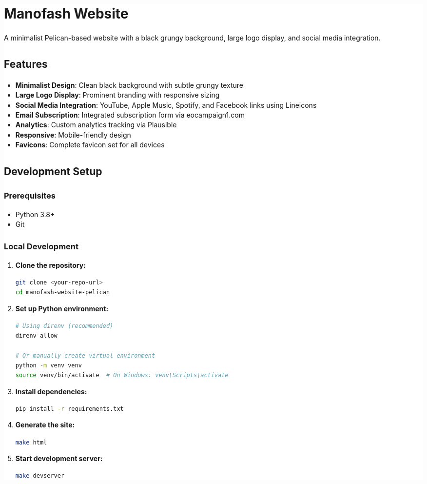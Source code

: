 # Manofash Website

A minimalist Pelican-based website with a black grungy background, large logo display, and social media integration.

## Features

- **Minimalist Design**: Clean black background with subtle grungy texture
- **Large Logo Display**: Prominent branding with responsive sizing
- **Social Media Integration**: YouTube, Apple Music, Spotify, and Facebook links using Lineicons
- **Email Subscription**: Integrated subscription form via eocampaign1.com
- **Analytics**: Custom analytics tracking via Plausible
- **Responsive**: Mobile-friendly design
- **Favicons**: Complete favicon set for all devices

## Development Setup

### Prerequisites

- Python 3.8+
- Git

### Local Development

1. **Clone the repository:**
   ```bash
   git clone <your-repo-url>
   cd manofash-website-pelican
   ```

2. **Set up Python environment:**
   ```bash
   # Using direnv (recommended)
   direnv allow
   
   # Or manually create virtual environment
   python -m venv venv
   source venv/bin/activate  # On Windows: venv\Scripts\activate
   ```

3. **Install dependencies:**
   ```bash
   pip install -r requirements.txt
   ```

4. **Generate the site:**
   ```bash
   make html
   ```

5. **Start development server:**
   ```bash
   make devserver
   ```
   
